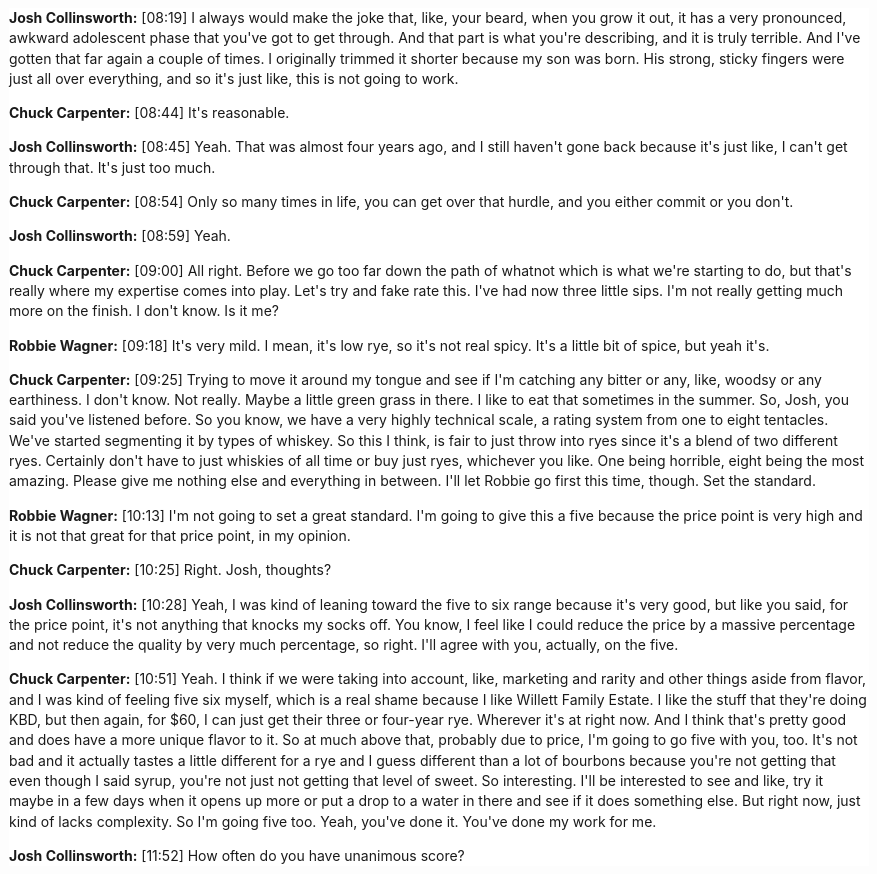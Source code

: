 **Josh Collinsworth:** [08:19] I always would make the joke that, like, your beard, when you grow it out, it has a very pronounced, awkward adolescent phase that you've got to get through. And that part is what you're describing, and it is truly terrible. And I've gotten that far again a couple of times. I originally trimmed it shorter because my son was born. His strong, sticky fingers were just all over everything, and so it's just like, this is not going to work.

**Chuck Carpenter:** [08:44] It's reasonable.

**Josh Collinsworth:** [08:45] Yeah. That was almost four years ago, and I still haven't gone back because it's just like, I can't get through that. It's just too much.

**Chuck Carpenter:** [08:54] Only so many times in life, you can get over that hurdle, and you either commit or you don't.

**Josh Collinsworth:** [08:59] Yeah.

**Chuck Carpenter:** [09:00] All right. Before we go too far down the path of whatnot which is what we're starting to do, but that's really where my expertise comes into play. Let's try and fake rate this. I've had now three little sips. I'm not really getting much more on the finish. I don't know. Is it me?

**Robbie Wagner:** [09:18] It's very mild. I mean, it's low rye, so it's not real spicy. It's a little bit of spice, but yeah it's.

**Chuck Carpenter:** [09:25] Trying to move it around my tongue and see if I'm catching any bitter or any, like, woodsy or any earthiness. I don't know. Not really. Maybe a little green grass in there. I like to eat that sometimes in the summer. So, Josh, you said you've listened before. So you know, we have a very highly technical scale, a rating system from one to eight tentacles. We've started segmenting it by types of whiskey. So this I think, is fair to just throw into ryes since it's a blend of two different ryes. Certainly don't have to just whiskies of all time or buy just ryes, whichever you like. One being horrible, eight being the most amazing. Please give me nothing else and everything in between. I'll let Robbie go first this time, though. Set the standard.

**Robbie Wagner:** [10:13] I'm not going to set a great standard. I'm going to give this a five because the price point is very high and it is not that great for that price point, in my opinion.

**Chuck Carpenter:** [10:25] Right. Josh, thoughts?

**Josh Collinsworth:** [10:28] Yeah, I was kind of leaning toward the five to six range because it's very good, but like you said, for the price point, it's not anything that knocks my socks off. You know, I feel like I could reduce the price by a massive percentage and not reduce the quality by very much percentage, so right. I'll agree with you, actually, on the five.

**Chuck Carpenter:** [10:51] Yeah. I think if we were taking into account, like, marketing and rarity and other things aside from flavor, and I was kind of feeling five six myself, which is a real shame because I like Willett Family Estate. I like the stuff that they're doing KBD, but then again, for $60, I can just get their three or four-year rye. Wherever it's at right now. And I think that's pretty good and does have a more unique flavor to it. So at much above that, probably due to price, I'm going to go five with you, too. It's not bad and it actually tastes a little different for a rye and I guess different than a lot of bourbons because you're not getting that even though I said syrup, you're not just not getting that level of sweet. So interesting. I'll be interested to see and like, try it maybe in a few days when it opens up more or put a drop to a water in there and see if it does something else. But right now, just kind of lacks complexity. So I'm going five too. Yeah, you've done it. You've done my work for me.

**Josh Collinsworth:** [11:52] How often do you have unanimous score?
